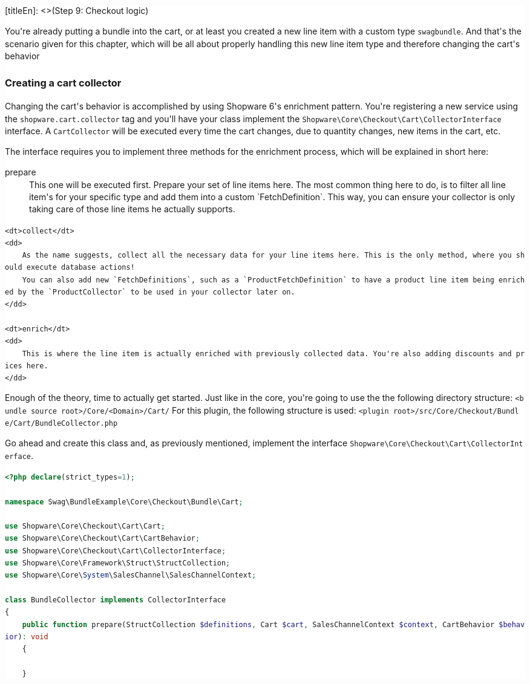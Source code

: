 [titleEn]: <>(Step 9: Checkout logic)

You're already putting a bundle into the cart, or at least you created a new line item with a custom type `swagbundle`.
And that's the scenario given for this chapter, which will be all about properly handling this new line item type and therefore changing the cart's behavior

### Creating a cart collector

Changing the cart's behavior is accomplished by using Shopware 6's enrichment pattern.
You're registering a new service using the `shopware.cart.collector` tag and you'll have your class implement the `Shopware\Core\Checkout\Cart\CollectorInterface` interface.
A `CartCollector` will be executed every time the cart changes, due to quantity changes, new items in the cart, etc.

The interface requires you to implement three methods for the enrichment process, which will be explained in short here:
<dl>
    <dt>prepare</dt>
    <dd>
        This one will be executed first. Prepare your set of line items here. The most common thing here to do, is to filter all line item's for your specific
        type and add them into a custom `FetchDefinition`. This way, you can ensure your collector is only taking care of those line items he actually supports.
    </dd>
    
    <dt>collect</dt>
    <dd>
        As the name suggests, collect all the necessary data for your line items here. This is the only method, where you should execute database actions!
        You can also add new `FetchDefinitions`, such as a `ProductFetchDefinition` to have a product line item being enriched by the `ProductCollector` to be used in your collector later on.
    </dd>
    
    <dt>enrich</dt>
    <dd>
        This is where the line item is actually enriched with previously collected data. You're also adding discounts and prices here.
    </dd>
</dl>

Enough of the theory, time to actually get started. 
Just like in the core, you're going to use the the following directory structure: `<bundle source root>/Core/<Domain>/Cart/`
For this plugin, the following structure is used: `<plugin root>/src/Core/Checkout/Bundle/Cart/BundleCollector.php`

Go ahead and create this class and, as previously mentioned, implement the interface `Shopware\Core\Checkout\Cart\CollectorInterface`.

```php
<?php declare(strict_types=1);

namespace Swag\BundleExample\Core\Checkout\Bundle\Cart;

use Shopware\Core\Checkout\Cart\Cart;
use Shopware\Core\Checkout\Cart\CartBehavior;
use Shopware\Core\Checkout\Cart\CollectorInterface;
use Shopware\Core\Framework\Struct\StructCollection;
use Shopware\Core\System\SalesChannel\SalesChannelContext;

class BundleCollector implements CollectorInterface
{
    public function prepare(StructCollection $definitions, Cart $cart, SalesChannelContext $context, CartBehavior $behavior): void
    {
        
    }
```